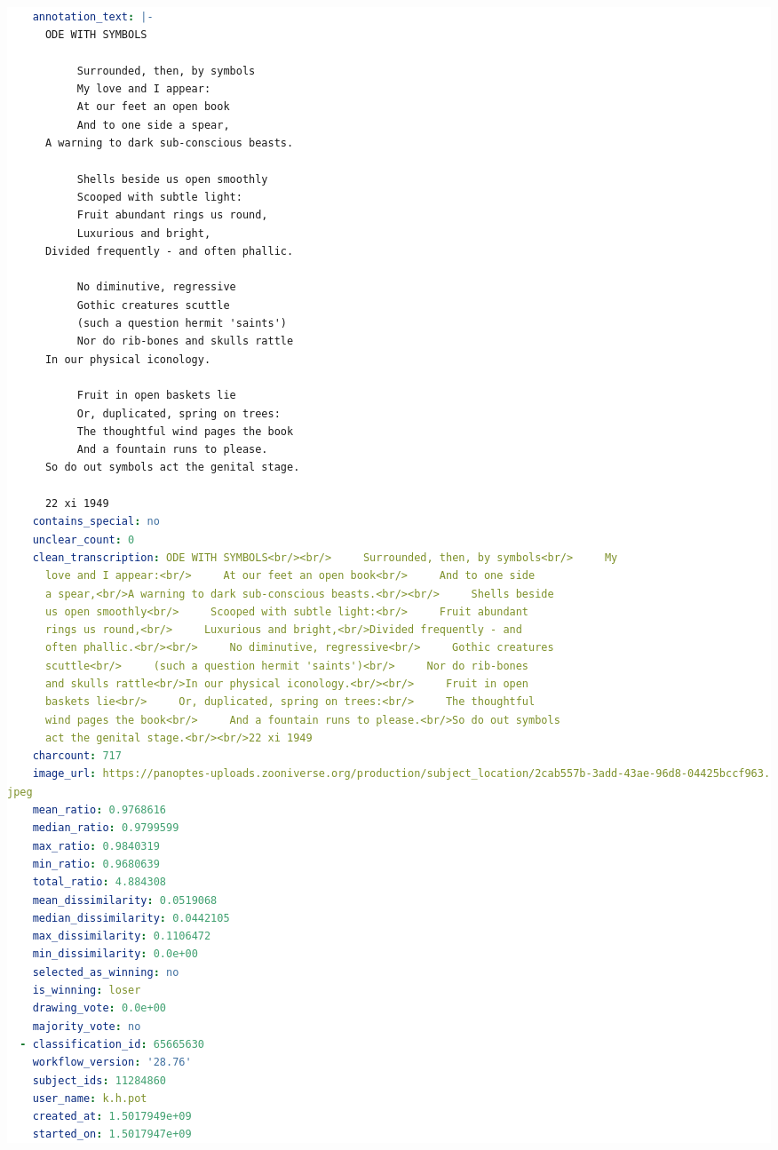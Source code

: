 ```yaml
    annotation_text: |-
      ODE WITH SYMBOLS

           Surrounded, then, by symbols
           My love and I appear:
           At our feet an open book
           And to one side a spear,
      A warning to dark sub-conscious beasts.

           Shells beside us open smoothly
           Scooped with subtle light:
           Fruit abundant rings us round,
           Luxurious and bright,
      Divided frequently - and often phallic.

           No diminutive, regressive
           Gothic creatures scuttle
           (such a question hermit 'saints')
           Nor do rib-bones and skulls rattle
      In our physical iconology.

           Fruit in open baskets lie
           Or, duplicated, spring on trees:
           The thoughtful wind pages the book
           And a fountain runs to please.
      So do out symbols act the genital stage.

      22 xi 1949
    contains_special: no
    unclear_count: 0
    clean_transcription: ODE WITH SYMBOLS<br/><br/>     Surrounded, then, by symbols<br/>     My
      love and I appear:<br/>     At our feet an open book<br/>     And to one side
      a spear,<br/>A warning to dark sub-conscious beasts.<br/><br/>     Shells beside
      us open smoothly<br/>     Scooped with subtle light:<br/>     Fruit abundant
      rings us round,<br/>     Luxurious and bright,<br/>Divided frequently - and
      often phallic.<br/><br/>     No diminutive, regressive<br/>     Gothic creatures
      scuttle<br/>     (such a question hermit 'saints')<br/>     Nor do rib-bones
      and skulls rattle<br/>In our physical iconology.<br/><br/>     Fruit in open
      baskets lie<br/>     Or, duplicated, spring on trees:<br/>     The thoughtful
      wind pages the book<br/>     And a fountain runs to please.<br/>So do out symbols
      act the genital stage.<br/><br/>22 xi 1949
    charcount: 717
    image_url: https://panoptes-uploads.zooniverse.org/production/subject_location/2cab557b-3add-43ae-96d8-04425bccf963.jpeg
    mean_ratio: 0.9768616
    median_ratio: 0.9799599
    max_ratio: 0.9840319
    min_ratio: 0.9680639
    total_ratio: 4.884308
    mean_dissimilarity: 0.0519068
    median_dissimilarity: 0.0442105
    max_dissimilarity: 0.1106472
    min_dissimilarity: 0.0e+00
    selected_as_winning: no
    is_winning: loser
    drawing_vote: 0.0e+00
    majority_vote: no
  - classification_id: 65665630
    workflow_version: '28.76'
    subject_ids: 11284860
    user_name: k.h.pot
    created_at: 1.5017949e+09
    started_on: 1.5017947e+09
```